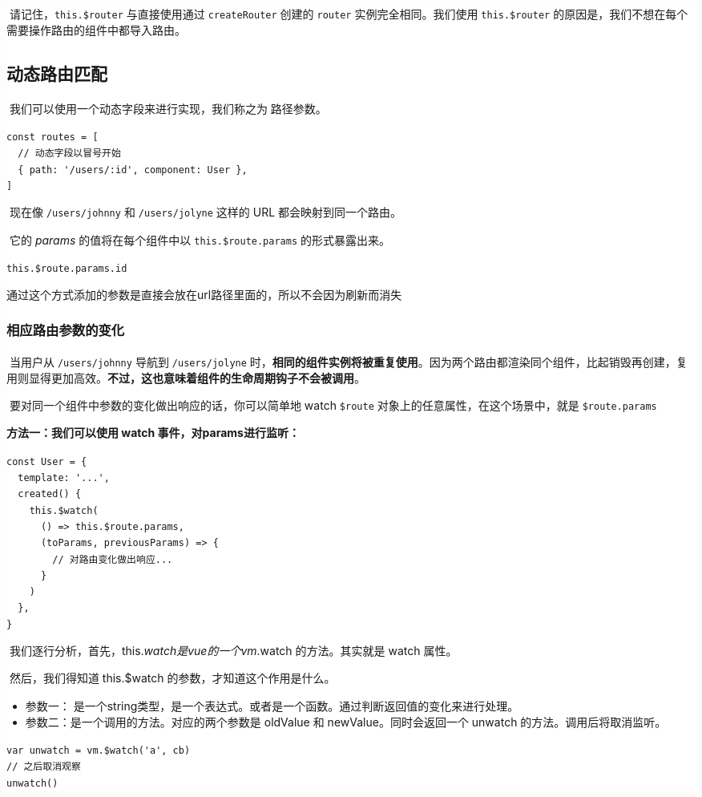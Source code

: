 ​		请记住，`this.$router` 与直接使用通过 `createRouter` 创建的 `router` 实例完全相同。我们使用 `this.$router` 的原因是，我们不想在每个需要操作路由的组件中都导入路由。



## 动态路由匹配

​		我们可以使用一个动态字段来进行实现，我们称之为 路径参数。

```
const routes = [
  // 动态字段以冒号开始
  { path: '/users/:id', component: User },
]
```

​		现在像 `/users/johnny` 和 `/users/jolyne` 这样的 URL 都会映射到同一个路由。

​		它的 *params* 的值将在每个组件中以 `this.$route.params` 的形式暴露出来。

```
this.$route.params.id
```

通过这个方式添加的参数是直接会放在url路径里面的，所以不会因为刷新而消失



### 相应路由参数的变化

​		当用户从 `/users/johnny` 导航到 `/users/jolyne` 时，**相同的组件实例将被重复使用**。因为两个路由都渲染同个组件，比起销毁再创建，复用则显得更加高效。**不过，这也意味着组件的生命周期钩子不会被调用**。

​		要对同一个组件中参数的变化做出响应的话，你可以简单地 watch `$route` 对象上的任意属性，在这个场景中，就是 `$route.params ` 

**方法一：我们可以使用 watch 事件，对params进行监听：** 

```
const User = {
  template: '...',
  created() {
    this.$watch(
      () => this.$route.params,
      (toParams, previousParams) => {
        // 对路由变化做出响应...
      }
    )
  },
}
```

​		我们逐行分析，首先，this.$watch 是vue的一个 vm.$watch 的方法。其实就是 watch 属性。

​		然后，我们得知道 this.$watch 的参数，才知道这个作用是什么。

* 参数一： 是一个string类型，是一个表达式。或者是一个函数。通过判断返回值的变化来进行处理。
* 参数二：是一个调用的方法。对应的两个参数是 oldValue 和 newValue。同时会返回一个 unwatch 的方法。调用后将取消监听。

```
var unwatch = vm.$watch('a', cb)
// 之后取消观察
unwatch()
```

